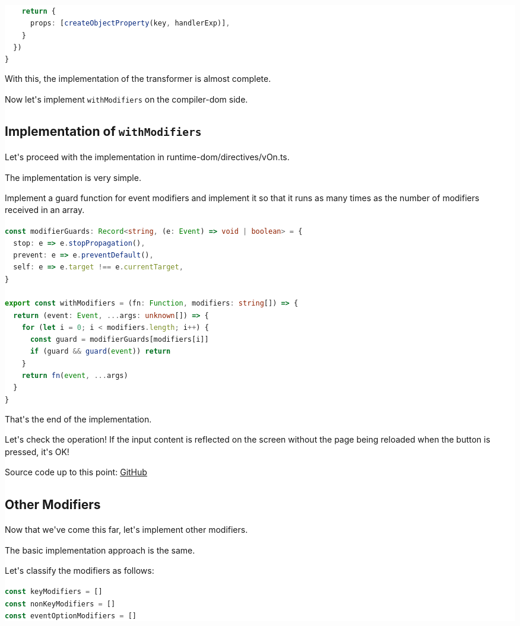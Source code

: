 ```ts
    return {
      props: [createObjectProperty(key, handlerExp)],
    }
  })
}
```

With this, the implementation of the transformer is almost complete.

Now let's implement `withModifiers` on the compiler-dom side.

## Implementation of `withModifiers`

Let's proceed with the implementation in runtime-dom/directives/vOn.ts.

The implementation is very simple.

Implement a guard function for event modifiers and implement it so that it runs as many times as the number of modifiers received in an array.

```ts
const modifierGuards: Record<string, (e: Event) => void | boolean> = {
  stop: e => e.stopPropagation(),
  prevent: e => e.preventDefault(),
  self: e => e.target !== e.currentTarget,
}

export const withModifiers = (fn: Function, modifiers: string[]) => {
  return (event: Event, ...args: unknown[]) => {
    for (let i = 0; i < modifiers.length; i++) {
      const guard = modifierGuards[modifiers[i]]
      if (guard && guard(event)) return
    }
    return fn(event, ...args)
  }
}
```

That's the end of the implementation.

Let's check the operation! If the input content is reflected on the screen without the page being reloaded when the button is pressed, it's OK!

Source code up to this point: [GitHub](https://github.com/Ubugeeei/chibivue/tree/main/book/impls/50_basic_template_compiler/027_event_modifier)

## Other Modifiers

Now that we've come this far, let's implement other modifiers.

The basic implementation approach is the same.

Let's classify the modifiers as follows:

```ts
const keyModifiers = []
const nonKeyModifiers = []
const eventOptionModifiers = []
```
